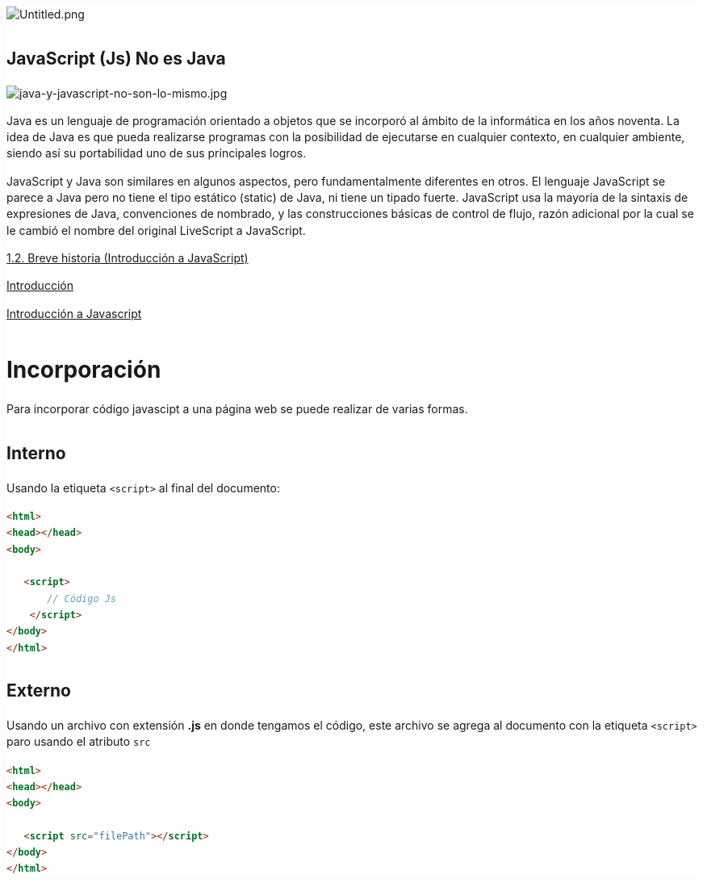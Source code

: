 ![Untitled.png](Untitled.png)

## JavaScript (Js) No es Java

![java-y-javascript-no-son-lo-mismo.jpg](java-y-javascript-no-son-lo-mismo.jpg)

Java es un lenguaje de programación orientado a objetos que se incorporó al ámbito de la informática en los años noventa. La idea de Java es que pueda realizarse programas con la posibilidad de ejecutarse en cualquier contexto, en cualquier ambiente, siendo así su portabilidad uno de sus principales logros.

JavaScript y Java son similares en algunos aspectos, pero fundamentalmente diferentes en otros. El lenguaje JavaScript se parece a Java pero no tiene el tipo estático (static) de Java, ni tiene un tipado fuerte. JavaScript usa la mayoría de la sintaxis de expresiones de Java, convenciones de nombrado, y las construcciones básicas de control de flujo, razón adicional por la cual se le cambió el nombre del original LiveScript a JavaScript.

[1.2. Breve historia (Introducción a JavaScript)](https://uniwebsidad.com/libros/javascript/capitulo-1/breve-historia)

[Introducción](https://developer.mozilla.org/es/docs/Web/JavaScript/Guide/Introducci%C3%B3n)

[Introducción a Javascript](https://desarrolloweb.com/articulos/introduccion-javascript.html)

# Incorporación

Para incorporar código javascipt a una página web se puede realizar de varias formas.

## Interno

Usando la etiqueta `<script>` al final del documento:

```html
<html>
<head></head>
<body>

   <script>
       // Código Js
    </script>
</body>
</html>
```

## Externo

Usando un archivo con extensión **.js** en donde tengamos el código, este archivo se agrega al documento con la etiqueta `<script>` paro usando el atributo `src`

```html
<html>
<head></head>
<body>

   <script src="filePath"></script>
</body>
</html>
```
